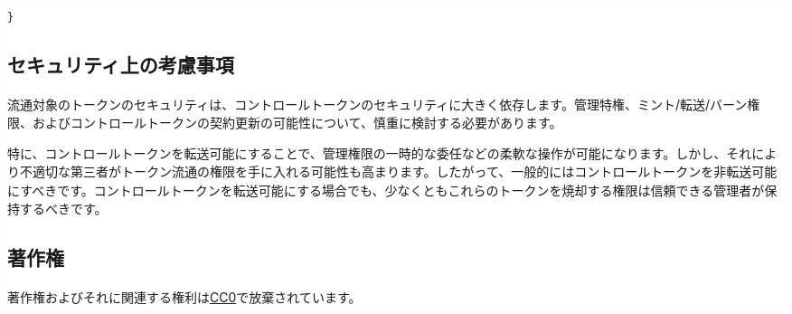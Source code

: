 ```solidity
}
```

## セキュリティ上の考慮事項

流通対象のトークンのセキュリティは、コントロールトークンのセキュリティに大きく依存します。管理特権、ミント/転送/バーン権限、およびコントロールトークンの契約更新の可能性について、慎重に検討する必要があります。

特に、コントロールトークンを転送可能にすることで、管理権限の一時的な委任などの柔軟な操作が可能になります。しかし、それにより不適切な第三者がトークン流通の権限を手に入れる可能性も高まります。したがって、一般的にはコントロールトークンを非転送可能にすべきです。コントロールトークンを転送可能にする場合でも、少なくともこれらのトークンを焼却する権限は信頼できる管理者が保持するべきです。

## 著作権

著作権およびそれに関連する権利は[CC0](../LICENSE.md)で放棄されています。